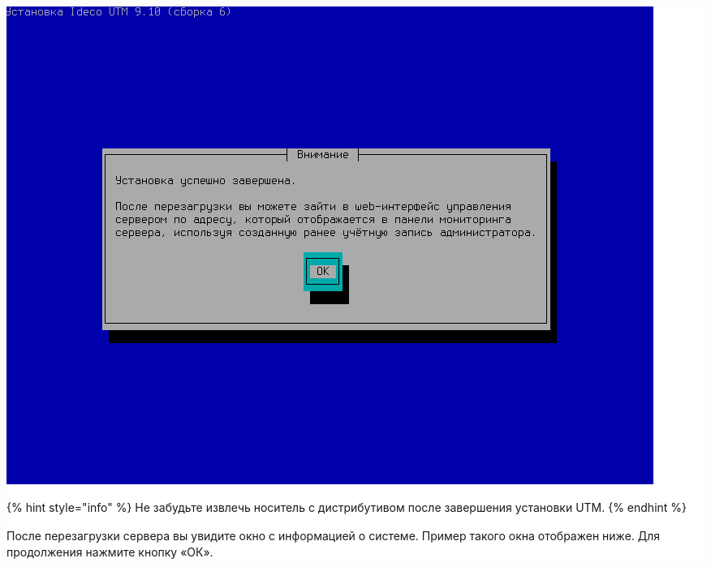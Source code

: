 ![](.gitbook/assets/установка12.png)

{% hint style="info" %}
Не забудьте извлечь носитель с дистрибутивом после завершения установки UTM. 
{% endhint %}

После перезагрузки сервера вы увидите окно с информацией о системе. Пример такого окна отображен ниже. Для продолжения нажмите кнопку «ОК».
